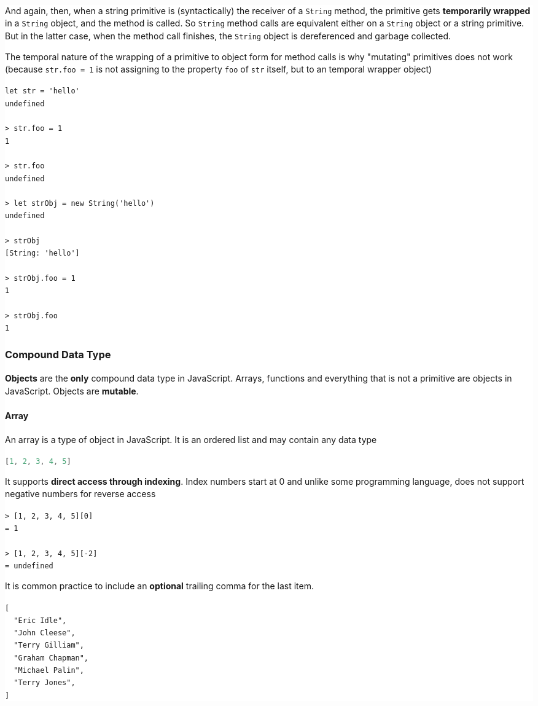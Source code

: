 And again, then, when a string primitive is (syntactically) the receiver of a `String` method, the primitive gets **temporarily wrapped** in a `String` object, and the method is called. So `String` method calls are equivalent either on a `String` object or a string primitive. But in the latter case, when the method call finishes, the `String` object is dereferenced and garbage collected.

The temporal nature of the wrapping of a primitive to object form for method calls is why "mutating" primitives does not work (because `str.foo = 1` is not assigning to the property `foo` of `str` itself, but to an temporal wrapper object)
```node
let str = 'hello'
undefined

> str.foo = 1
1

> str.foo
undefined

> let strObj = new String('hello')
undefined

> strObj
[String: 'hello']

> strObj.foo = 1
1

> strObj.foo
1
```

### Compound Data Type
**Objects** are the **only** compound data type in JavaScript. Arrays, functions and everything that is not a primitive are objects in JavaScript. Objects are **mutable**.

#### Array
An array is a type of object in JavaScript. It is an ordered list and may contain any data type
```JavaScript
[1, 2, 3, 4, 5]
```

It supports **direct access through indexing**. Index numbers start at 0 and unlike some programming language, does not support negative numbers for reverse access
```node
> [1, 2, 3, 4, 5][0]
= 1

> [1, 2, 3, 4, 5][-2]
= undefined
```

It is common practice to include an **optional** trailing comma for the last item.
```node
[
  "Eric Idle",
  "John Cleese",
  "Terry Gilliam",
  "Graham Chapman",
  "Michael Palin",
  "Terry Jones",
]
```
